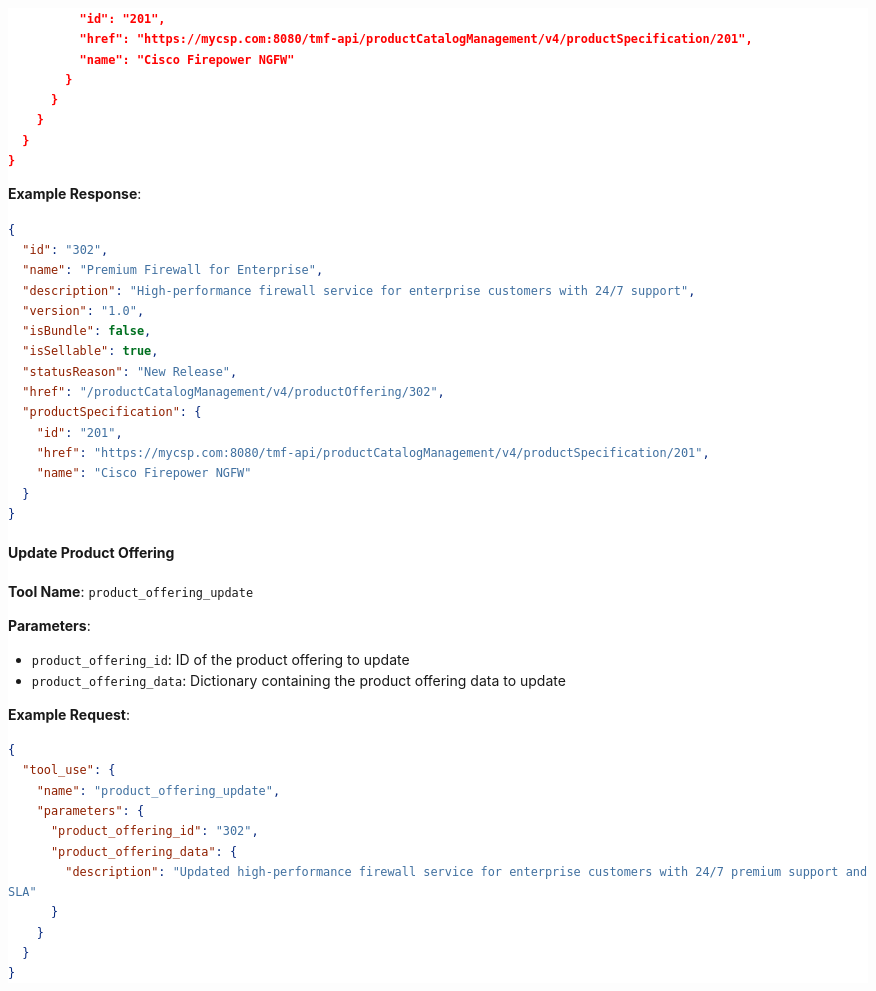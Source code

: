 ```json
          "id": "201",
          "href": "https://mycsp.com:8080/tmf-api/productCatalogManagement/v4/productSpecification/201",
          "name": "Cisco Firepower NGFW"
        }
      }
    }
  }
}
```

**Example Response**:
```json
{
  "id": "302",
  "name": "Premium Firewall for Enterprise",
  "description": "High-performance firewall service for enterprise customers with 24/7 support",
  "version": "1.0",
  "isBundle": false,
  "isSellable": true,
  "statusReason": "New Release",
  "href": "/productCatalogManagement/v4/productOffering/302",
  "productSpecification": {
    "id": "201",
    "href": "https://mycsp.com:8080/tmf-api/productCatalogManagement/v4/productSpecification/201",
    "name": "Cisco Firepower NGFW"
  }
}
```

#### Update Product Offering

**Tool Name**: `product_offering_update`

**Parameters**:
- `product_offering_id`: ID of the product offering to update
- `product_offering_data`: Dictionary containing the product offering data to update

**Example Request**:
```json
{
  "tool_use": {
    "name": "product_offering_update",
    "parameters": {
      "product_offering_id": "302",
      "product_offering_data": {
        "description": "Updated high-performance firewall service for enterprise customers with 24/7 premium support and SLA"
      }
    }
  }
}
```
